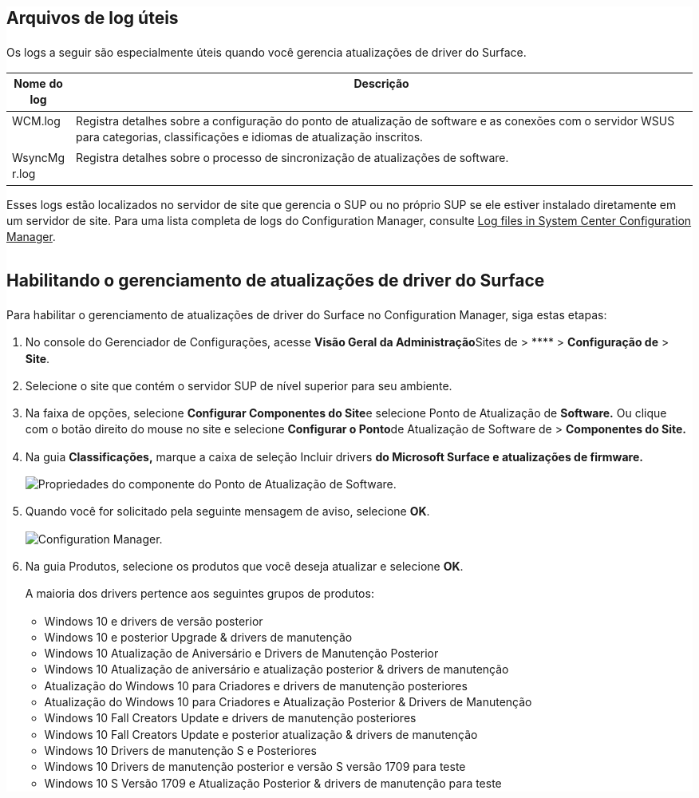 ## <a name="useful-log-files"></a>Arquivos de log úteis

Os logs a seguir são especialmente úteis quando você gerencia atualizações de driver do Surface.

|Nome do log|Descrição|
|---|---|
|WCM.log|Registra detalhes sobre a configuração do ponto de atualização de software e as conexões com o servidor WSUS para categorias, classificações e idiomas de atualização inscritos.|
|WsyncMgr.log|Registra detalhes sobre o processo de sincronização de atualizações de software.|

Esses logs estão localizados no servidor de site que gerencia o SUP ou no próprio SUP se ele estiver instalado diretamente em um servidor de site.
Para uma lista completa de logs do Configuration Manager, consulte [Log files in System Center Configuration Manager](https://docs.microsoft.com/sccm/core/plan-design/hierarchy/log-files).

## <a name="enabling-surface-driver-updates-management"></a>Habilitando o gerenciamento de atualizações de driver do Surface

Para habilitar o gerenciamento de atualizações de driver do Surface no Configuration Manager, siga estas etapas:

1. No console do Gerenciador de Configurações, acesse **Visão Geral da Administração**Sites de  >  ****  >  **Configuração de**  >  **Site**.
1. Selecione o site que contém o servidor SUP de nível superior para seu ambiente.
1. Na faixa de opções, selecione **Configurar Componentes do Site**e selecione Ponto de Atualização de **Software.** Ou clique com o botão direito do mouse no site e selecione **Configurar o Ponto**de Atualização de Software de  >  **Componentes do Site.**
1. Na guia **Classificações,** marque a caixa de seleção Incluir drivers **do Microsoft Surface e atualizações de firmware.**

   ![Propriedades do componente do Ponto de Atualização de Software.](images/manage-surface-driver-updates-1.png)

1. Quando você for solicitado pela seguinte mensagem de aviso, selecione **OK**.

   ![Configuration Manager.](images/manage-surface-driver-updates-2.png)

1. Na guia Produtos, selecione os produtos que você deseja atualizar e selecione **OK**.

   A maioria dos drivers pertence aos seguintes grupos de produtos:

   - Windows 10 e drivers de versão posterior
   - Windows 10 e posterior Upgrade & drivers de manutenção
   - Windows 10 Atualização de Aniversário e Drivers de Manutenção Posterior
   - Windows 10 Atualização de aniversário e atualização posterior & drivers de manutenção
   - Atualização do Windows 10 para Criadores e drivers de manutenção posteriores
   - Atualização do Windows 10 para Criadores e Atualização Posterior & Drivers de Manutenção
   - Windows 10 Fall Creators Update e drivers de manutenção posteriores
   - Windows 10 Fall Creators Update e posterior atualização & drivers de manutenção
   - Windows 10 Drivers de manutenção S e Posteriores
   - Windows 10 Drivers de manutenção posterior e versão S versão 1709 para teste
   - Windows 10 S Versão 1709 e Atualização Posterior & drivers de manutenção para teste
